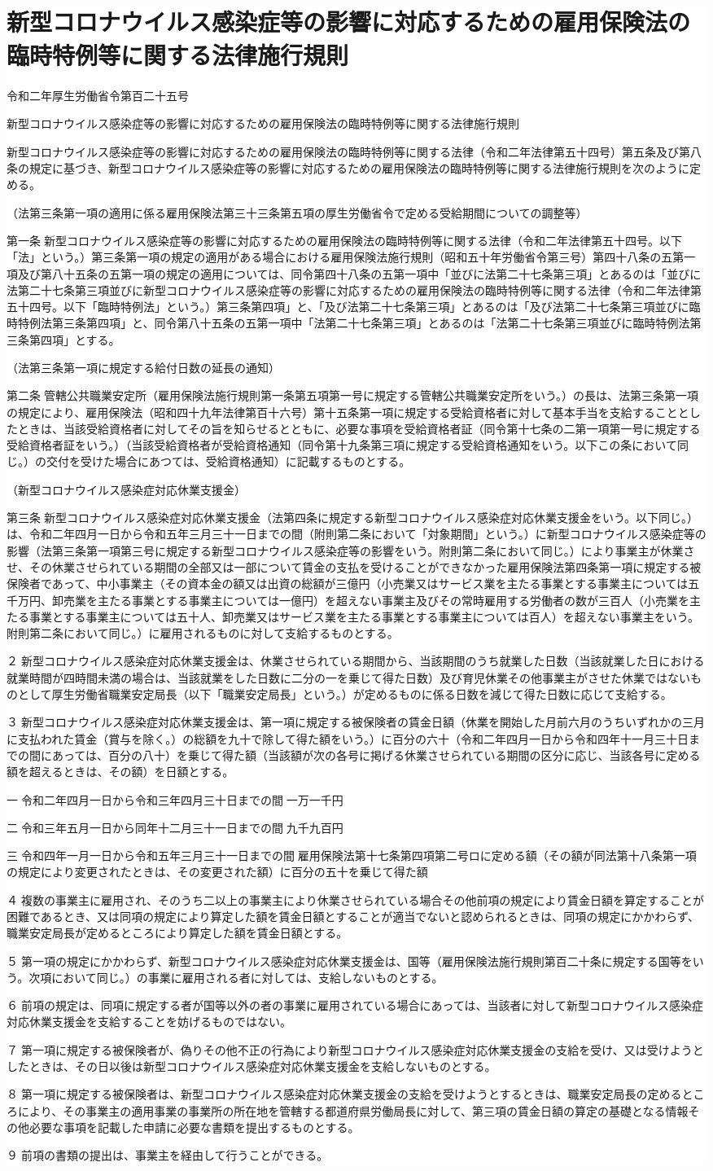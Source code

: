 # 新型コロナウイルス感染症等の影響に対応するための雇用保険法の臨時特例等に関する法律施行規則

令和二年厚生労働省令第百二十五号

新型コロナウイルス感染症等の影響に対応するための雇用保険法の臨時特例等に関する法律施行規則

新型コロナウイルス感染症等の影響に対応するための雇用保険法の臨時特例等に関する法律（令和二年法律第五十四号）第五条及び第八条の規定に基づき、新型コロナウイルス感染症等の影響に対応するための雇用保険法の臨時特例等に関する法律施行規則を次のように定める。

（法第三条第一項の適用に係る雇用保険法第三十三条第五項の厚生労働省令で定める受給期間についての調整等）

第一条 新型コロナウイルス感染症等の影響に対応するための雇用保険法の臨時特例等に関する法律（令和二年法律第五十四号。以下「法」という。）第三条第一項の規定の適用がある場合における雇用保険法施行規則（昭和五十年労働省令第三号）第四十八条の五第一項及び第八十五条の五第一項の規定の適用については、同令第四十八条の五第一項中「並びに法第二十七条第三項」とあるのは「並びに法第二十七条第三項並びに新型コロナウイルス感染症等の影響に対応するための雇用保険法の臨時特例等に関する法律（令和二年法律第五十四号。以下「臨時特例法」という。）第三条第四項」と、「及び法第二十七条第三項」とあるのは「及び法第二十七条第三項並びに臨時特例法第三条第四項」と、同令第八十五条の五第一項中「法第二十七条第三項」とあるのは「法第二十七条第三項並びに臨時特例法第三条第四項」とする。

（法第三条第一項に規定する給付日数の延長の通知）

第二条 管轄公共職業安定所（雇用保険法施行規則第一条第五項第一号に規定する管轄公共職業安定所をいう。）の長は、法第三条第一項の規定により、雇用保険法（昭和四十九年法律第百十六号）第十五条第一項に規定する受給資格者に対して基本手当を支給することとしたときは、当該受給資格者に対してその旨を知らせるとともに、必要な事項を受給資格者証（同令第十七条の二第一項第一号に規定する受給資格者証をいう。）（当該受給資格者が受給資格通知（同令第十九条第三項に規定する受給資格通知をいう。以下この条において同じ。）の交付を受けた場合にあつては、受給資格通知）に記載するものとする。

（新型コロナウイルス感染症対応休業支援金）

第三条 新型コロナウイルス感染症対応休業支援金（法第四条に規定する新型コロナウイルス感染症対応休業支援金をいう。以下同じ。）は、令和二年四月一日から令和五年三月三十一日までの間（附則第二条において「対象期間」という。）に新型コロナウイルス感染症等の影響（法第三条第一項第三号に規定する新型コロナウイルス感染症等の影響をいう。附則第二条において同じ。）により事業主が休業させ、その休業させられている期間の全部又は一部について賃金の支払を受けることができなかった雇用保険法第四条第一項に規定する被保険者であって、中小事業主（その資本金の額又は出資の総額が三億円（小売業又はサービス業を主たる事業とする事業主については五千万円、卸売業を主たる事業とする事業主については一億円）を超えない事業主及びその常時雇用する労働者の数が三百人（小売業を主たる事業とする事業主については五十人、卸売業又はサービス業を主たる事業とする事業主については百人）を超えない事業主をいう。附則第二条において同じ。）に雇用されるものに対して支給するものとする。

２ 新型コロナウイルス感染症対応休業支援金は、休業させられている期間から、当該期間のうち就業した日数（当該就業した日における就業時間が四時間未満の場合は、当該就業をした日数に二分の一を乗じて得た日数）及び育児休業その他事業主がさせた休業ではないものとして厚生労働省職業安定局長（以下「職業安定局長」という。）が定めるものに係る日数を減じて得た日数に応じて支給する。

３ 新型コロナウイルス感染症対応休業支援金は、第一項に規定する被保険者の賃金日額（休業を開始した月前六月のうちいずれかの三月に支払われた賃金（賞与を除く。）の総額を九十で除して得た額をいう。）に百分の六十（令和二年四月一日から令和四年十一月三十日までの間にあっては、百分の八十）を乗じて得た額（当該額が次の各号に掲げる休業させられている期間の区分に応じ、当該各号に定める額を超えるときは、その額）を日額とする。

一 令和二年四月一日から令和三年四月三十日までの間 一万一千円

二 令和三年五月一日から同年十二月三十一日までの間 九千九百円

三 令和四年一月一日から令和五年三月三十一日までの間 雇用保険法第十七条第四項第二号ロに定める額（その額が同法第十八条第一項の規定により変更されたときは、その変更された額）に百分の五十を乗じて得た額

４ 複数の事業主に雇用され、そのうち二以上の事業主により休業させられている場合その他前項の規定により賃金日額を算定することが困難であるとき、又は同項の規定により算定した額を賃金日額とすることが適当でないと認められるときは、同項の規定にかかわらず、職業安定局長が定めるところにより算定した額を賃金日額とする。

５ 第一項の規定にかかわらず、新型コロナウイルス感染症対応休業支援金は、国等（雇用保険法施行規則第百二十条に規定する国等をいう。次項において同じ。）の事業に雇用される者に対しては、支給しないものとする。

６ 前項の規定は、同項に規定する者が国等以外の者の事業に雇用されている場合にあっては、当該者に対して新型コロナウイルス感染症対応休業支援金を支給することを妨げるものではない。

７ 第一項に規定する被保険者が、偽りその他不正の行為により新型コロナウイルス感染症対応休業支援金の支給を受け、又は受けようとしたときは、その日以後は新型コロナウイルス感染症対応休業支援金を支給しないものとする。

８ 第一項に規定する被保険者は、新型コロナウイルス感染症対応休業支援金の支給を受けようとするときは、職業安定局長の定めるところにより、その事業主の適用事業の事業所の所在地を管轄する都道府県労働局長に対して、第三項の賃金日額の算定の基礎となる情報その他必要な事項を記載した申請に必要な書類を提出するものとする。

９ 前項の書類の提出は、事業主を経由して行うことができる。
